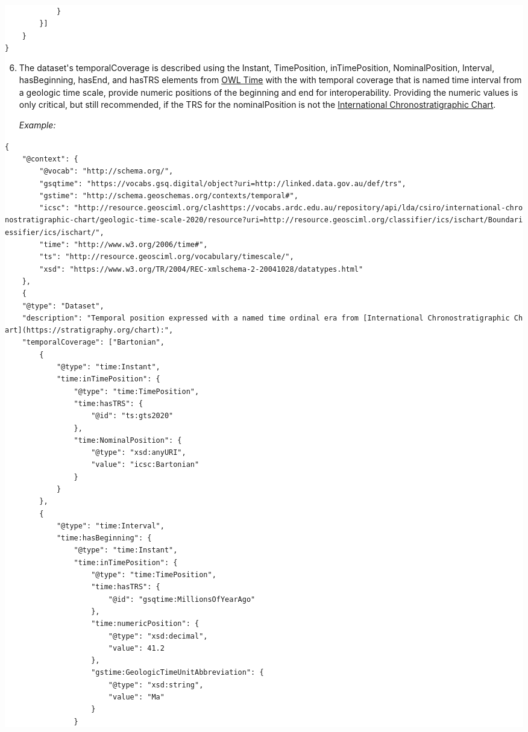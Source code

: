 ```
            }
        }]
    }
}
```

6. The dataset's temporalCoverage is described using the Instant, TimePosition, inTimePosition, NominalPosition, Interval, hasBeginning, hasEnd, and hasTRS elements from [OWL Time](http://www.w3.org/2006/time) with the with temporal coverage that is named time interval from a geologic time scale, provide numeric positions of the beginning and end for interoperability. Providing the numeric values is only critical, but still recommended, if the TRS for the nominalPosition is not the [International Chronostratigraphic Chart](https://stratigraphy.org/chart).

   *Example:*

```
{
    "@context": {
        "@vocab": "http://schema.org/",
        "gsqtime": "https://vocabs.gsq.digital/object?uri=http://linked.data.gov.au/def/trs",
        "gstime": "http://schema.geoschemas.org/contexts/temporal#",
        "icsc": "http://resource.geosciml.org/clashttps://vocabs.ardc.edu.au/repository/api/lda/csiro/international-chronostratigraphic-chart/geologic-time-scale-2020/resource?uri=http://resource.geosciml.org/classifier/ics/ischart/Boundariessifier/ics/ischart/",
        "time": "http://www.w3.org/2006/time#",
        "ts": "http://resource.geosciml.org/vocabulary/timescale/",
        "xsd": "https://www.w3.org/TR/2004/REC-xmlschema-2-20041028/datatypes.html"
    },
    {
    "@type": "Dataset",
    "description": "Temporal position expressed with a named time ordinal era from [International Chronostratigraphic Chart](https://stratigraphy.org/chart):",
    "temporalCoverage": ["Bartonian",
        {
            "@type": "time:Instant",
            "time:inTimePosition": {
                "@type": "time:TimePosition",
                "time:hasTRS": {
                    "@id": "ts:gts2020"
                },
                "time:NominalPosition": {
                    "@type": "xsd:anyURI",
                    "value": "icsc:Bartonian"
                }
            }
        },
        {
            "@type": "time:Interval",
            "time:hasBeginning": {
                "@type": "time:Instant",
                "time:inTimePosition": {
                    "@type": "time:TimePosition",
                    "time:hasTRS": {
                        "@id": "gsqtime:MillionsOfYearAgo"
                    },
                    "time:numericPosition": {
                        "@type": "xsd:decimal",
                        "value": 41.2
                    },
                    "gstime:GeologicTimeUnitAbbreviation": {
                        "@type": "xsd:string",
                        "value": "Ma"
                    }
                }
```